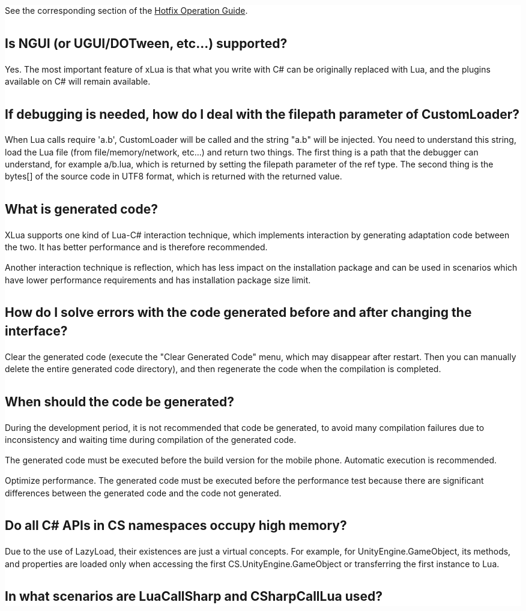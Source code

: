 See the corresponding section of the [Hotfix Operation Guide](hotfix.md).

## Is NGUI (or UGUI/DOTween, etc...) supported?

Yes. The most important feature of xLua is that what you write with C# can be originally replaced with Lua, and the plugins available on C# will remain available.

## If debugging is needed, how do I deal with the filepath parameter of CustomLoader?

When Lua calls require 'a.b', CustomLoader will be called and the string "a.b" will be injected. You need to understand this string, load the Lua file (from file/memory/network, etc...) and return two things. The first thing is a path that the debugger can understand, for example a/b.lua, which is returned by setting the filepath parameter of the ref type. The second thing is the bytes[] of the source code in UTF8 format, which is returned with the returned value.

## What is generated code?

XLua supports one kind of Lua-C# interaction technique, which implements interaction by generating adaptation code between the two. It has better performance and is therefore recommended.

Another interaction technique is reflection, which has less impact on the installation package and can be used in scenarios which have lower performance requirements and has installation package size limit.

## How do I solve errors with the code generated before and after changing the interface?

Clear the generated code (execute the "Clear Generated Code" menu, which may disappear after restart. Then you can manually delete the entire generated code directory), and then regenerate the code when the compilation is completed.

## When should the code be generated?

During the development period, it is not recommended that code be generated, to avoid many compilation failures due to inconsistency and waiting time during compilation of the generated code.

The generated code must be executed before the build version for the mobile phone. Automatic execution is recommended.

Optimize performance. The generated code must be executed before the performance test because there are significant differences between the generated code and the code not generated.

## Do all C# APIs in CS namespaces occupy high memory?

Due to the use of LazyLoad, their existences are just a virtual concepts. For example, for UnityEngine.GameObject, its methods, and properties are loaded only when accessing the first CS.UnityEngine.GameObject or transferring the first instance to Lua.

## In what scenarios are LuaCallSharp and CSharpCallLua used?
